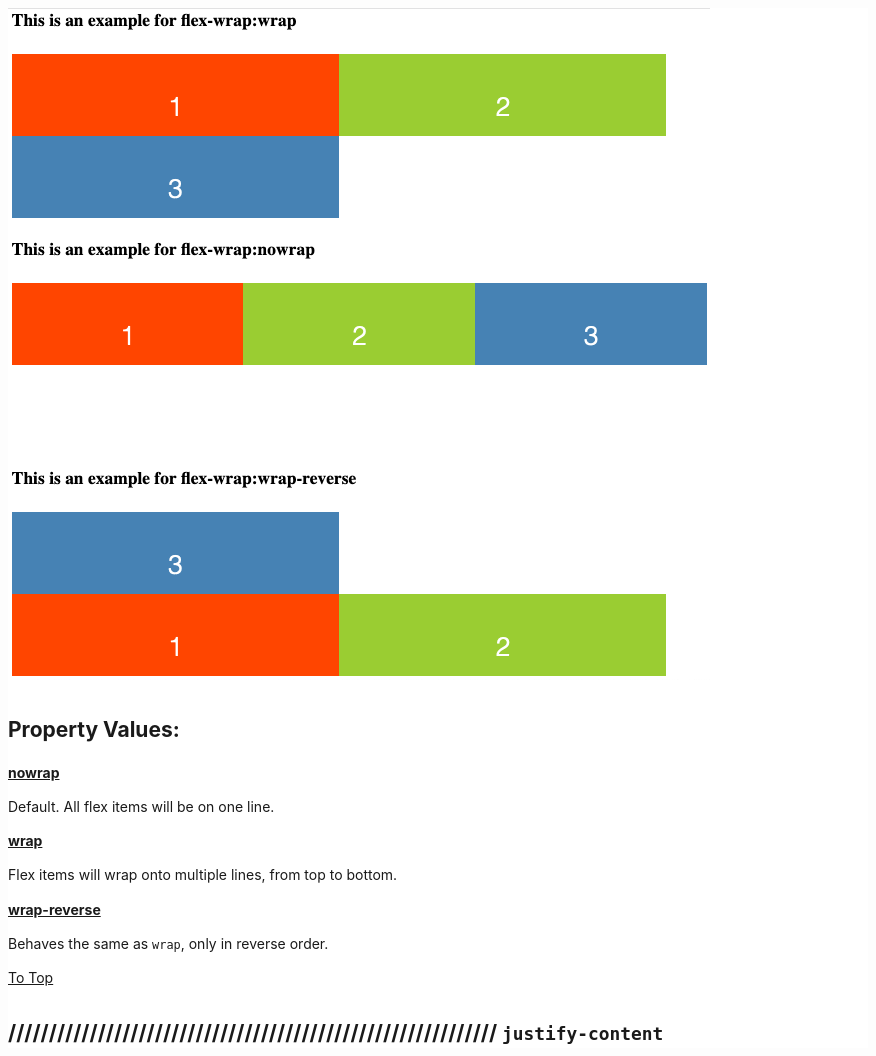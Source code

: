 ![flex wrap](pics/flex-wrap.png)

## Property Values:

<ins>**nowrap**</ins>

Default. All flex items will be on one line.

<ins>**wrap**</ins>

Flex items will wrap onto multiple lines, from top to bottom.

<ins>**wrap-reverse**</ins>

Behaves the same as `wrap`, only in reverse order.

[To Top](#overview)

## //////////////////////////////////////////////////////////// `justify-content`
